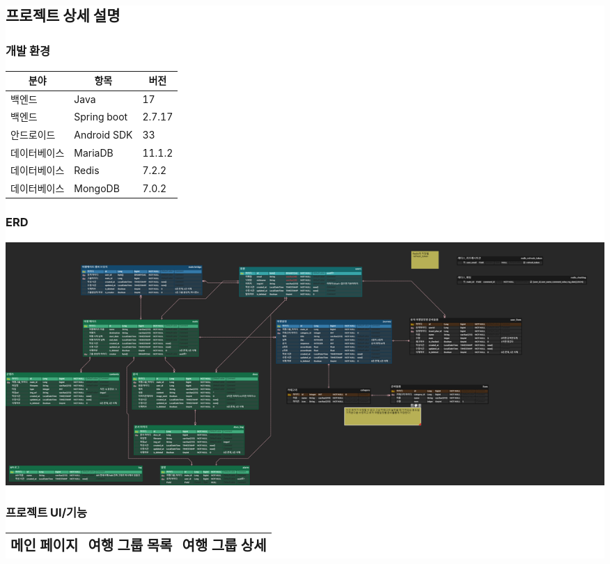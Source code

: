 

## 프로젝트 상세 설명

### 개발 환경

| 분야         | 항목        | 버전   |
| ------------ | ----------- | ------ |
| 백엔드       | Java        | 17     |
| 백엔드       | Spring boot | 2.7.17 |
| 안드로이드   | Android SDK | 33     |
| 데이터베이스 | MariaDB     | 11.1.2 |
| 데이터베이스 | Redis       | 7.2.2  |
| 데이터베이스 | MongoDB     | 7.0.2  |

### ERD

![ERD](./img/A204_ERD.png)

### 프로젝트 UI/기능

| <span style="font-size:20px;">메인 페이지</span> | <span style="font-size:20px;">여행 그룹 목록</span> | <span style="font-size:20px;">여행 그룹 상세</span> |
| ------------------------------------------------ | --------------------------------------------------- | --------------------------------------------------- |